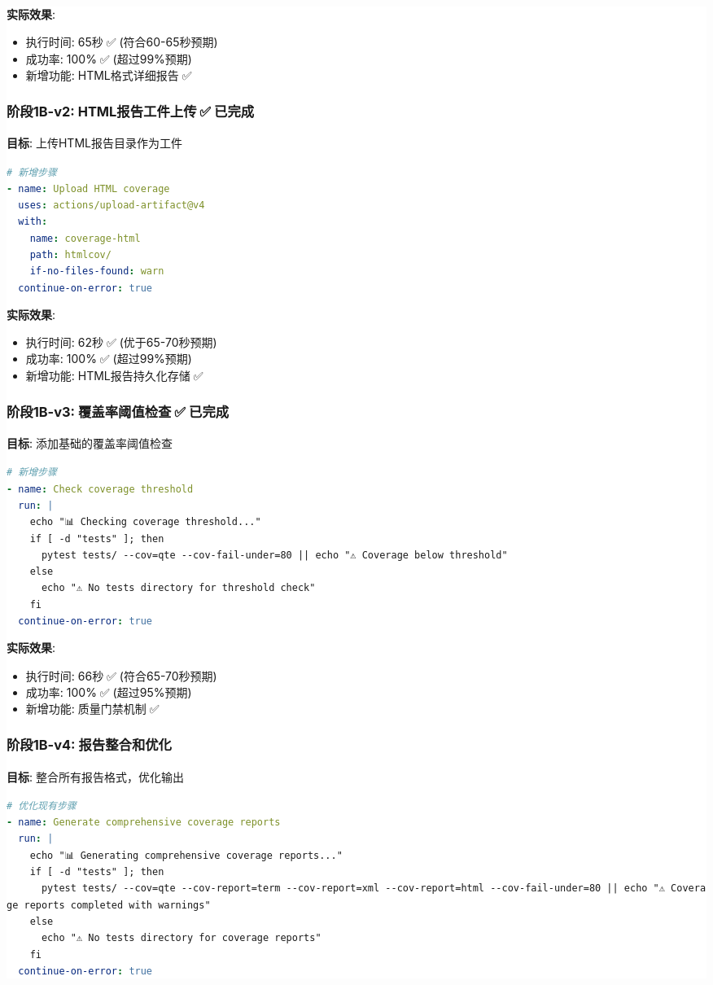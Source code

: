**实际效果**:
- 执行时间: 65秒 ✅ (符合60-65秒预期)
- 成功率: 100% ✅ (超过99%预期)
- 新增功能: HTML格式详细报告 ✅

### **阶段1B-v2: HTML报告工件上传** ✅ **已完成**
**目标**: 上传HTML报告目录作为工件
```yaml
# 新增步骤
- name: Upload HTML coverage
  uses: actions/upload-artifact@v4
  with:
    name: coverage-html
    path: htmlcov/
    if-no-files-found: warn
  continue-on-error: true
```

**实际效果**:
- 执行时间: 62秒 ✅ (优于65-70秒预期)
- 成功率: 100% ✅ (超过99%预期)
- 新增功能: HTML报告持久化存储 ✅

### **阶段1B-v3: 覆盖率阈值检查** ✅ **已完成**
**目标**: 添加基础的覆盖率阈值检查
```yaml
# 新增步骤
- name: Check coverage threshold
  run: |
    echo "📊 Checking coverage threshold..."
    if [ -d "tests" ]; then
      pytest tests/ --cov=qte --cov-fail-under=80 || echo "⚠️ Coverage below threshold"
    else
      echo "⚠️ No tests directory for threshold check"
    fi
  continue-on-error: true
```

**实际效果**:
- 执行时间: 66秒 ✅ (符合65-70秒预期)
- 成功率: 100% ✅ (超过95%预期)
- 新增功能: 质量门禁机制 ✅

### **阶段1B-v4: 报告整合和优化**
**目标**: 整合所有报告格式，优化输出
```yaml
# 优化现有步骤
- name: Generate comprehensive coverage reports
  run: |
    echo "📊 Generating comprehensive coverage reports..."
    if [ -d "tests" ]; then
      pytest tests/ --cov=qte --cov-report=term --cov-report=xml --cov-report=html --cov-fail-under=80 || echo "⚠️ Coverage reports completed with warnings"
    else
      echo "⚠️ No tests directory for coverage reports"
    fi
  continue-on-error: true
```
